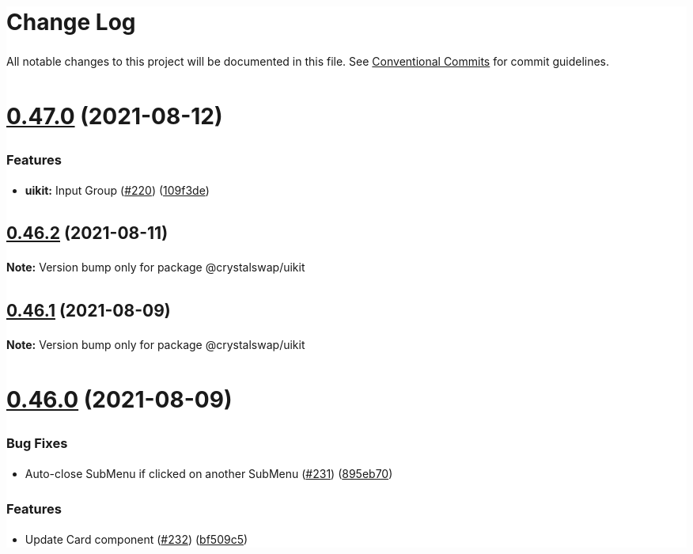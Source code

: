 # Change Log

All notable changes to this project will be documented in this file.
See [Conventional Commits](https://conventionalcommits.org) for commit guidelines.

# [0.47.0](https://github.com/crystalswap/crystal-toolkit/tree/master/packages/crystal-uikit/compare/@crystalswap/uikit@0.46.2...@crystalswap/uikit@0.47.0) (2021-08-12)


### Features

* **uikit:** Input Group ([#220](https://github.com/crystalswap/crystal-toolkit/tree/master/packages/crystal-uikit/issues/220)) ([109f3de](https://github.com/crystalswap/crystal-toolkit/tree/master/packages/crystal-uikit/commit/109f3de9c6167652bd84a1302ddae3008263498b))





## [0.46.2](https://github.com/crystalswap/crystal-toolkit/tree/master/packages/crystal-uikit/compare/@crystalswap/uikit@0.46.1...@crystalswap/uikit@0.46.2) (2021-08-11)

**Note:** Version bump only for package @crystalswap/uikit





## [0.46.1](https://github.com/crystalswap/crystal-toolkit/tree/master/packages/crystal-uikit/compare/@crystalswap/uikit@0.46.0...@crystalswap/uikit@0.46.1) (2021-08-09)

**Note:** Version bump only for package @crystalswap/uikit





# [0.46.0](https://github.com/crystalswap/crystal-toolkit/tree/master/packages/crystal-uikit/compare/@crystalswap/uikit@0.45.0...@crystalswap/uikit@0.46.0) (2021-08-09)


### Bug Fixes

* Auto-close SubMenu if clicked on another SubMenu ([#231](https://github.com/crystalswap/crystal-toolkit/tree/master/packages/crystal-uikit/issues/231)) ([895eb70](https://github.com/crystalswap/crystal-toolkit/tree/master/packages/crystal-uikit/commit/895eb700206b98a2220cbd6f46353a106e337988))


### Features

* Update Card component ([#232](https://github.com/crystalswap/crystal-toolkit/tree/master/packages/crystal-uikit/issues/232)) ([bf509c5](https://github.com/crystalswap/crystal-toolkit/tree/master/packages/crystal-uikit/commit/bf509c578533f8e1cc37dd9ef8e830ec7e43c999))
